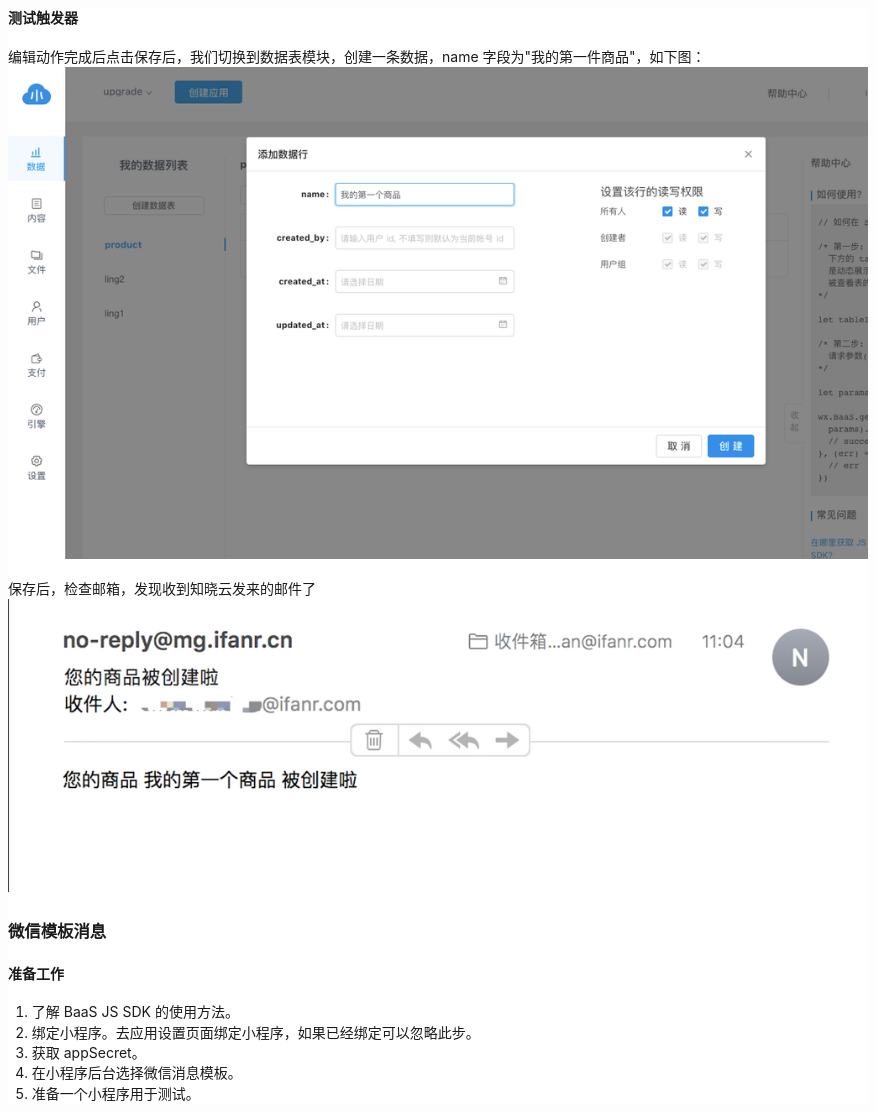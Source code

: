 #### 测试触发器
编辑动作完成后点击保存后，我们切换到数据表模块，创建一条数据，name 字段为"我的第一件商品"，如下图：
![测试触发器](../../images/practice/trigger/31707512.jpg)

保存后，检查邮箱，发现收到知晓云发来的邮件了
![测试结果](../../images/practice/trigger/57241768.jpg)

### 微信模板消息

#### 准备工作
1. 了解 BaaS JS SDK 的使用方法。
2. 绑定小程序。去应用设置页面绑定小程序，如果已经绑定可以忽略此步。
3. 获取 appSecret。
4. 在小程序后台选择微信消息模板。
5. 准备一个小程序用于测试。
